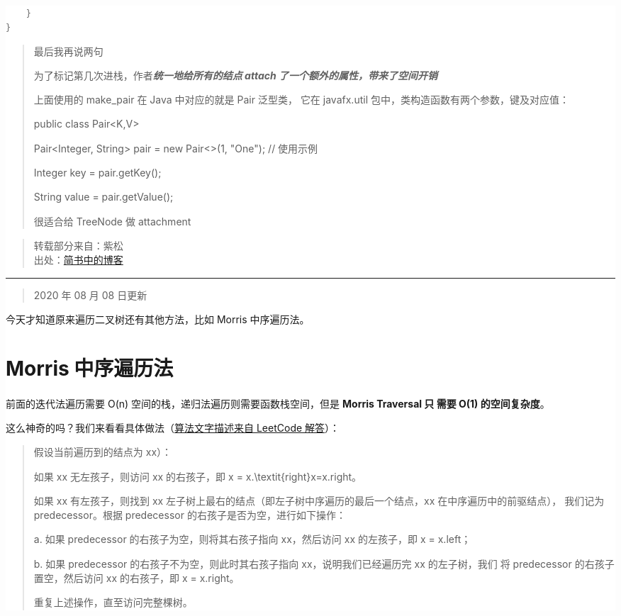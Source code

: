 ```cpp
    }
}
```

> 最后我再说两句
>
> 为了标记第几次进栈，作者***统一地给所有的结点 attach 了一个额外的属性，带来了空间开销***
>
> 上面使用的 make_pair 在 Java 中对应的就是 Pair 泛型类，
> 它在 javafx.util 包中，类构造函数有两个参数，键及对应值：
> 
>   public class Pair&lt;K,V>
> 
>   Pair&lt;Integer, String> pair = new Pair&lt;>(1, "One"); // 使用示例
>
>   Integer key = pair.getKey();
> 
>   String value = pair.getValue();
>
> 很适合给 TreeNode 做 attachment

> 转载部分来自：紫松   
> 出处：[简书中的博客](https://www.jianshu.com/p/49c8cfd07410)   

***

> 2020 年 08 月 08 日更新

今天才知道原来遍历二叉树还有其他方法，比如 Morris 中序遍历法。

# Morris 中序遍历法

前面的迭代法遍历需要 O(n) 空间的栈，递归法遍历则需要函数栈空间，但是 **Morris Traversal 只
需要 O(1) 的空间复杂度**。

这么神奇的吗？我们来看看具体做法（[算法文字描述来自 LeetCode 解答](https://leetcode-cn.com/problems/recover-binary-search-tree/solution/hui-fu-er-cha-sou-suo-shu-by-leetcode-solution/)）：

> 假设当前遍历到的结点为 xx）：
>
> 如果 xx 无左孩子，则访问 xx 的右孩子，即 x = x.\textit{right}x=x.right。
> 
> 如果 xx 有左孩子，则找到 xx 左子树上最右的结点（即左子树中序遍历的最后一个结点，xx 在中序遍历中的前驱结点），
> 我们记为 predecessor。根据 predecessor 的右孩子是否为空，进行如下操作：
> 
> a. 如果 predecessor 的右孩子为空，则将其右孩子指向 xx，然后访问 xx 的左孩子，即 x = x.left；
> 
> b. 如果 predecessor 的右孩子不为空，则此时其右孩子指向 xx，说明我们已经遍历完 xx 的左子树，我们
> 将 predecessor 的右孩子置空，然后访问 xx 的右孩子，即 x = x.right。
> 
> 重复上述操作，直至访问完整棵树。
